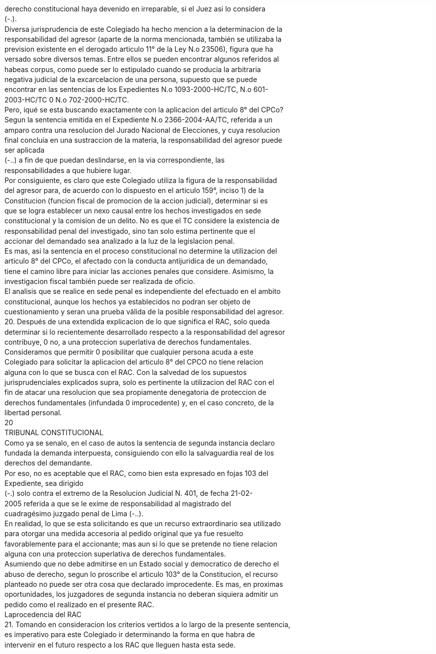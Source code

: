 derecho constitucional haya devenido en irreparable, si el Juez asi lo considera  
(-.).  
Diversa jurisprudencia de este Colegiado ha hecho mencion a la determinacion de la  
responsabilidad del agresor (aparte de la norma mencionada, también se utilizaba la  
prevision existente en el derogado articulo 11° de la Ley N.o 23506), figura que ha  
versado sobre diversos temas. Entre ellos se pueden encontrar algunos referidos al  
habeas corpus, como puede ser lo estipulado cuando se producia la arbitraria  
negativa judicial de la excarcelacion de una persona, supuesto que se puede  
encontrar en las sentencias de los Expedientes N.o 1093-2000-HC/TC, N.o 601-  
2003-HC/TC 0 N.o 702-2000-HC/TC.  
Pero, iqué se esta buscando exactamente con la aplicacion del articulo 8° del CPCo?  
Segun la sentencia emitida en el Expediente N.o 2366-2004-AA/TC, referida a un  
amparo contra una resolucion del Jurado Nacional de Elecciones, y cuya resolucion  
final concluia en una sustraccion de la materia, la responsabilidad del agresor puede  
ser aplicada  
(-..) a fin de que puedan deslindarse, en la via correspondiente, las  
responsabilidades a que hubiere lugar.  
Por consiguiente, es claro que este Colegiado utiliza la figura de la responsabilidad  
del agresor para, de acuerdo con lo dispuesto en el articulo 159°, inciso 1) de la  
Constitucion (funcion fiscal de promocion de la accion judicial), determinar si es  
que se logra establecer un nexo causal entre los hechos investigados en sede  
constitucional y la comision de un delito. No es que el TC considere la existencia de  
responsabilidad penal del investigado, sino tan solo estima pertinente que el  
accionar del demandado sea analizado a la luz de la legislacion penal.  
Es mas, asi la sentencia en el proceso constitucional no determine la utilizacion del  
articulo 8° del CPCo, el afectado con la conducta antijuridica de un demandado,  
tiene el camino libre para iniciar las acciones penales que considere. Asimismo, la  
investigacion fiscal también puede ser realizada de oficio.  
El analisis que se realice en sede penal es independiente del efectuado en el ambito  
constitucional, aunque los hechos ya establecidos no podran ser objeto de  
cuestionamiento y seran una prueba vâlida de la posible responsabilidad del agresor.  
20. Después de una extendida explicacion de lo que significa el RAC, solo queda  
determinar si lo recientemente desarrollado respecto a la responsabilidad del agresor  
contribuye, 0 no, a una proteccion superlativa de derechos fundamentales.  
Consideramos que permitir 0 posibilitar que cualquier persona acuda a este  
Colegiado para solicitar la aplicacion del articulo 8° del CPCO no tiene relacion  
alguna con lo que se busca con el RAC. Con la salvedad de los supuestos  
jurisprudenciales explicados supra, solo es pertinente la utilizacion del RAC con el  
fin de atacar una resolucion que sea propiamente denegatoria de proteccion de  
derechos fundamentales (infundada 0 improcedente) y, en el caso concreto, de la  
libertad personal.  
20  
TRIBUNAL CONSTITUCIONAL  
Como ya se senalo, en el caso de autos la sentencia de segunda instancia declaro  
fundada la demanda interpuesta, consiguiendo con ello la salvaguardia real de los  
derechos del demandante.  
Por eso, no es aceptable que el RAC, como bien esta expresado en fojas 103 del  
Expediente, sea dirigido  
(-.) solo contra el extremo de la Resolucion Judicial N. 401, de fecha 21-02-  
2005 referida a que se le exime de responsabilidad al magistrado del  
cuadragésimo juzgado penal de Lima (-..).  
En realidad, lo que se esta solicitando es que un recurso extraordinario sea utilizado  
para otorgar una medida accesoria al pedido original que ya fue resuelto  
favorablemente para el accionante; mas aun si lo que se pretende no tiene relacion  
alguna con una proteccion superlativa de derechos fundamentales.  
Asumiendo que no debe admitirse en un Estado social y democratico de derecho el  
abuso de derecho, segun lo proscribe el articulo 103° de la Constitucion, el recurso  
planteado no puede ser otra cosa que declarado improcedente. Es mas, en proximas  
oportunidades, los juzgadores de segunda instancia no deberan siquiera admitir un  
pedido como el realizado en el presente RAC.  
Laprocedencia del RAC  
21. Tomando en consideracion los criterios vertidos a lo largo de la presente sentencia,  
es imperativo para este Colegiado ir determinando la forma en que habra de  
intervenir en el futuro respecto a los RAC que lleguen hasta esta sede.  